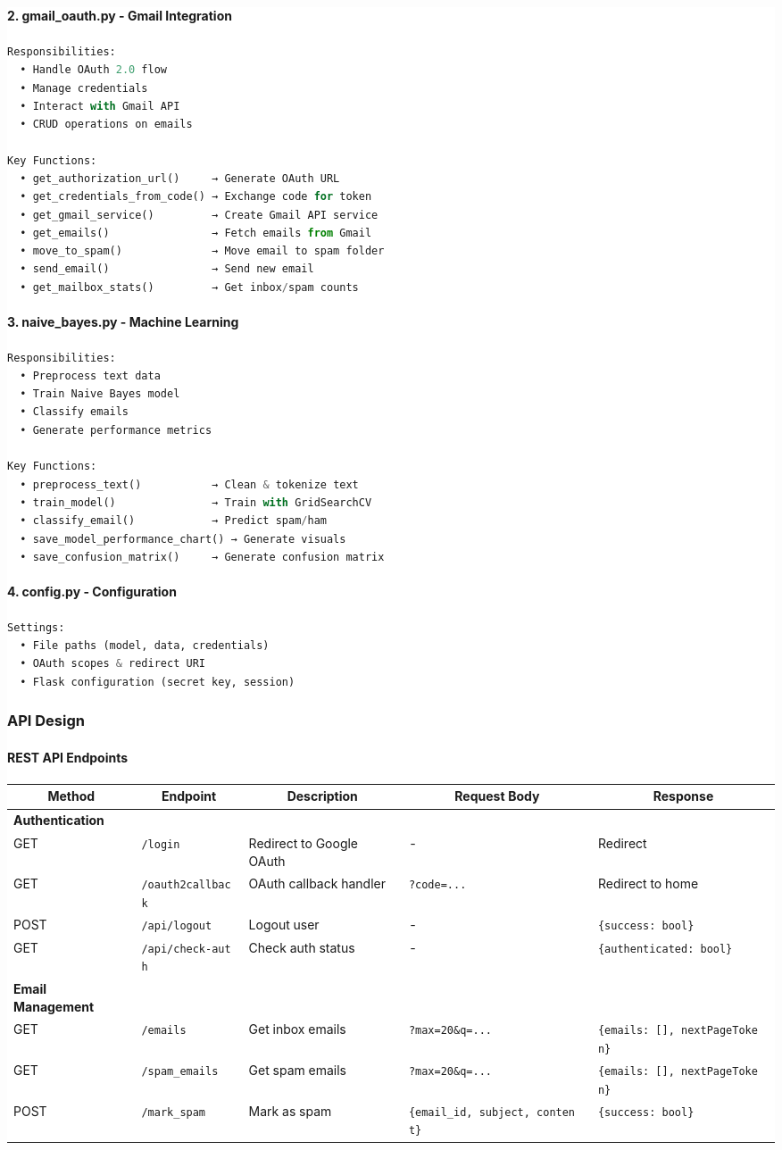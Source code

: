 #### 2. **gmail_oauth.py** - Gmail Integration

```python
Responsibilities:
  • Handle OAuth 2.0 flow
  • Manage credentials
  • Interact with Gmail API
  • CRUD operations on emails

Key Functions:
  • get_authorization_url()     → Generate OAuth URL
  • get_credentials_from_code() → Exchange code for token
  • get_gmail_service()         → Create Gmail API service
  • get_emails()                → Fetch emails from Gmail
  • move_to_spam()              → Move email to spam folder
  • send_email()                → Send new email
  • get_mailbox_stats()         → Get inbox/spam counts
```

#### 3. **naive_bayes.py** - Machine Learning

```python
Responsibilities:
  • Preprocess text data
  • Train Naive Bayes model
  • Classify emails
  • Generate performance metrics

Key Functions:
  • preprocess_text()           → Clean & tokenize text
  • train_model()               → Train with GridSearchCV
  • classify_email()            → Predict spam/ham
  • save_model_performance_chart() → Generate visuals
  • save_confusion_matrix()     → Generate confusion matrix
```

#### 4. **config.py** - Configuration

```python
Settings:
  • File paths (model, data, credentials)
  • OAuth scopes & redirect URI
  • Flask configuration (secret key, session)
```

### API Design

#### REST API Endpoints

| Method | Endpoint | Description | Request Body | Response |
|--------|----------|-------------|--------------|----------|
| **Authentication** |
| GET | `/login` | Redirect to Google OAuth | - | Redirect |
| GET | `/oauth2callback` | OAuth callback handler | `?code=...` | Redirect to home |
| POST | `/api/logout` | Logout user | - | `{success: bool}` |
| GET | `/api/check-auth` | Check auth status | - | `{authenticated: bool}` |
| **Email Management** |
| GET | `/emails` | Get inbox emails | `?max=20&q=...` | `{emails: [], nextPageToken}` |
| GET | `/spam_emails` | Get spam emails | `?max=20&q=...` | `{emails: [], nextPageToken}` |
| POST | `/mark_spam` | Mark as spam | `{email_id, subject, content}` | `{success: bool}` |